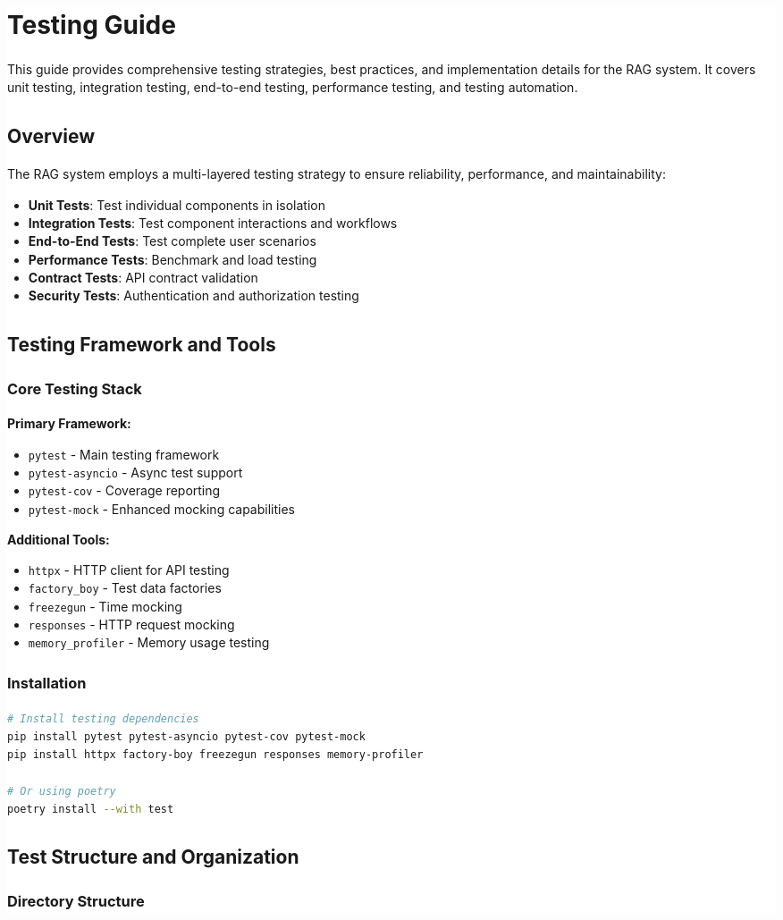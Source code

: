 # Testing Guide

This guide provides comprehensive testing strategies, best practices, and implementation details for the RAG system. It covers unit testing, integration testing, end-to-end testing, performance testing, and testing automation.

## Overview

The RAG system employs a multi-layered testing strategy to ensure reliability, performance, and maintainability:

- **Unit Tests**: Test individual components in isolation
- **Integration Tests**: Test component interactions and workflows
- **End-to-End Tests**: Test complete user scenarios
- **Performance Tests**: Benchmark and load testing
- **Contract Tests**: API contract validation
- **Security Tests**: Authentication and authorization testing

## Testing Framework and Tools

### Core Testing Stack

**Primary Framework:**
- `pytest` - Main testing framework
- `pytest-asyncio` - Async test support
- `pytest-cov` - Coverage reporting
- `pytest-mock` - Enhanced mocking capabilities

**Additional Tools:**
- `httpx` - HTTP client for API testing
- `factory_boy` - Test data factories
- `freezegun` - Time mocking
- `responses` - HTTP request mocking
- `memory_profiler` - Memory usage testing

### Installation

```bash
# Install testing dependencies
pip install pytest pytest-asyncio pytest-cov pytest-mock
pip install httpx factory-boy freezegun responses memory-profiler

# Or using poetry
poetry install --with test
```

## Test Structure and Organization

### Directory Structure
